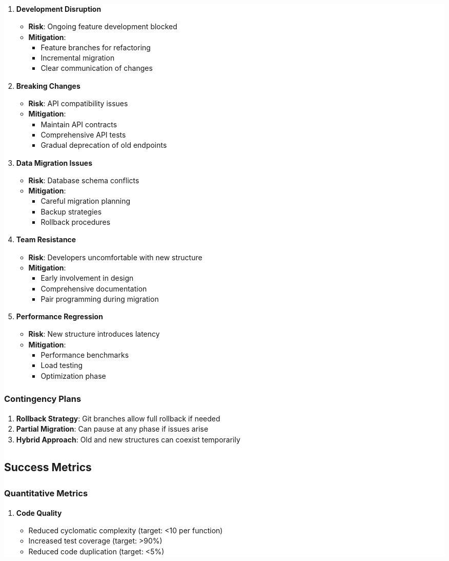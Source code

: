 1. **Development Disruption**

   - **Risk**: Ongoing feature development blocked
   - **Mitigation**:
     - Feature branches for refactoring
     - Incremental migration
     - Clear communication of changes

2. **Breaking Changes**

   - **Risk**: API compatibility issues
   - **Mitigation**:
     - Maintain API contracts
     - Comprehensive API tests
     - Gradual deprecation of old endpoints

3. **Data Migration Issues**

   - **Risk**: Database schema conflicts
   - **Mitigation**:
     - Careful migration planning
     - Backup strategies
     - Rollback procedures

4. **Team Resistance**

   - **Risk**: Developers uncomfortable with new structure
   - **Mitigation**:
     - Early involvement in design
     - Comprehensive documentation
     - Pair programming during migration

5. **Performance Regression**
   - **Risk**: New structure introduces latency
   - **Mitigation**:
     - Performance benchmarks
     - Load testing
     - Optimization phase

### Contingency Plans

1. **Rollback Strategy**: Git branches allow full rollback if needed
2. **Partial Migration**: Can pause at any phase if issues arise
3. **Hybrid Approach**: Old and new structures can coexist temporarily

## Success Metrics

### Quantitative Metrics

1. **Code Quality**

   - Reduced cyclomatic complexity (target: <10 per function)
   - Increased test coverage (target: >90%)
   - Reduced code duplication (target: <5%)
